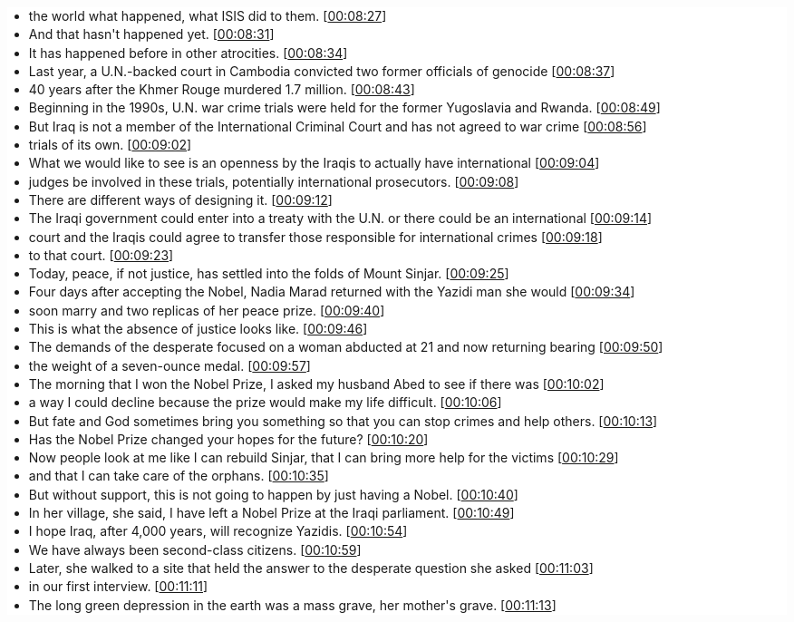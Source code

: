 *  the world what happened, what ISIS did to them. [[00:08:27](https://www.youtube.com/watch?v=-GlPhJHZrHk&t=507.92s)]
*  And that hasn't happened yet. [[00:08:31](https://www.youtube.com/watch?v=-GlPhJHZrHk&t=511.38s)]
*  It has happened before in other atrocities. [[00:08:34](https://www.youtube.com/watch?v=-GlPhJHZrHk&t=514.4s)]
*  Last year, a U.N.-backed court in Cambodia convicted two former officials of genocide [[00:08:37](https://www.youtube.com/watch?v=-GlPhJHZrHk&t=517.96s)]
*  40 years after the Khmer Rouge murdered 1.7 million. [[00:08:43](https://www.youtube.com/watch?v=-GlPhJHZrHk&t=523.24s)]
*  Beginning in the 1990s, U.N. war crime trials were held for the former Yugoslavia and Rwanda. [[00:08:49](https://www.youtube.com/watch?v=-GlPhJHZrHk&t=529.36s)]
*  But Iraq is not a member of the International Criminal Court and has not agreed to war crime [[00:08:56](https://www.youtube.com/watch?v=-GlPhJHZrHk&t=536.5s)]
*  trials of its own. [[00:09:02](https://www.youtube.com/watch?v=-GlPhJHZrHk&t=542.34s)]
*  What we would like to see is an openness by the Iraqis to actually have international [[00:09:04](https://www.youtube.com/watch?v=-GlPhJHZrHk&t=544.42s)]
*  judges be involved in these trials, potentially international prosecutors. [[00:09:08](https://www.youtube.com/watch?v=-GlPhJHZrHk&t=548.9399999999999s)]
*  There are different ways of designing it. [[00:09:12](https://www.youtube.com/watch?v=-GlPhJHZrHk&t=552.78s)]
*  The Iraqi government could enter into a treaty with the U.N. or there could be an international [[00:09:14](https://www.youtube.com/watch?v=-GlPhJHZrHk&t=554.74s)]
*  court and the Iraqis could agree to transfer those responsible for international crimes [[00:09:18](https://www.youtube.com/watch?v=-GlPhJHZrHk&t=558.9s)]
*  to that court. [[00:09:23](https://www.youtube.com/watch?v=-GlPhJHZrHk&t=563.56s)]
*  Today, peace, if not justice, has settled into the folds of Mount Sinjar. [[00:09:25](https://www.youtube.com/watch?v=-GlPhJHZrHk&t=565.06s)]
*  Four days after accepting the Nobel, Nadia Marad returned with the Yazidi man she would [[00:09:34](https://www.youtube.com/watch?v=-GlPhJHZrHk&t=574.78s)]
*  soon marry and two replicas of her peace prize. [[00:09:40](https://www.youtube.com/watch?v=-GlPhJHZrHk&t=580.3399999999999s)]
*  This is what the absence of justice looks like. [[00:09:46](https://www.youtube.com/watch?v=-GlPhJHZrHk&t=586.86s)]
*  The demands of the desperate focused on a woman abducted at 21 and now returning bearing [[00:09:50](https://www.youtube.com/watch?v=-GlPhJHZrHk&t=590.76s)]
*  the weight of a seven-ounce medal. [[00:09:57](https://www.youtube.com/watch?v=-GlPhJHZrHk&t=597.9s)]
*  The morning that I won the Nobel Prize, I asked my husband Abed to see if there was [[00:10:02](https://www.youtube.com/watch?v=-GlPhJHZrHk&t=602.5s)]
*  a way I could decline because the prize would make my life difficult. [[00:10:06](https://www.youtube.com/watch?v=-GlPhJHZrHk&t=606.98s)]
*  But fate and God sometimes bring you something so that you can stop crimes and help others. [[00:10:13](https://www.youtube.com/watch?v=-GlPhJHZrHk&t=613.94s)]
*  Has the Nobel Prize changed your hopes for the future? [[00:10:20](https://www.youtube.com/watch?v=-GlPhJHZrHk&t=620.34s)]
*  Now people look at me like I can rebuild Sinjar, that I can bring more help for the victims [[00:10:29](https://www.youtube.com/watch?v=-GlPhJHZrHk&t=629.14s)]
*  and that I can take care of the orphans. [[00:10:35](https://www.youtube.com/watch?v=-GlPhJHZrHk&t=635.98s)]
*  But without support, this is not going to happen by just having a Nobel. [[00:10:40](https://www.youtube.com/watch?v=-GlPhJHZrHk&t=640.14s)]
*  In her village, she said, I have left a Nobel Prize at the Iraqi parliament. [[00:10:49](https://www.youtube.com/watch?v=-GlPhJHZrHk&t=649.3s)]
*  I hope Iraq, after 4,000 years, will recognize Yazidis. [[00:10:54](https://www.youtube.com/watch?v=-GlPhJHZrHk&t=654.7s)]
*  We have always been second-class citizens. [[00:10:59](https://www.youtube.com/watch?v=-GlPhJHZrHk&t=659.5400000000001s)]
*  Later, she walked to a site that held the answer to the desperate question she asked [[00:11:03](https://www.youtube.com/watch?v=-GlPhJHZrHk&t=663.7s)]
*  in our first interview. [[00:11:11](https://www.youtube.com/watch?v=-GlPhJHZrHk&t=671.5s)]
*  The long green depression in the earth was a mass grave, her mother's grave. [[00:11:13](https://www.youtube.com/watch?v=-GlPhJHZrHk&t=673.38s)]